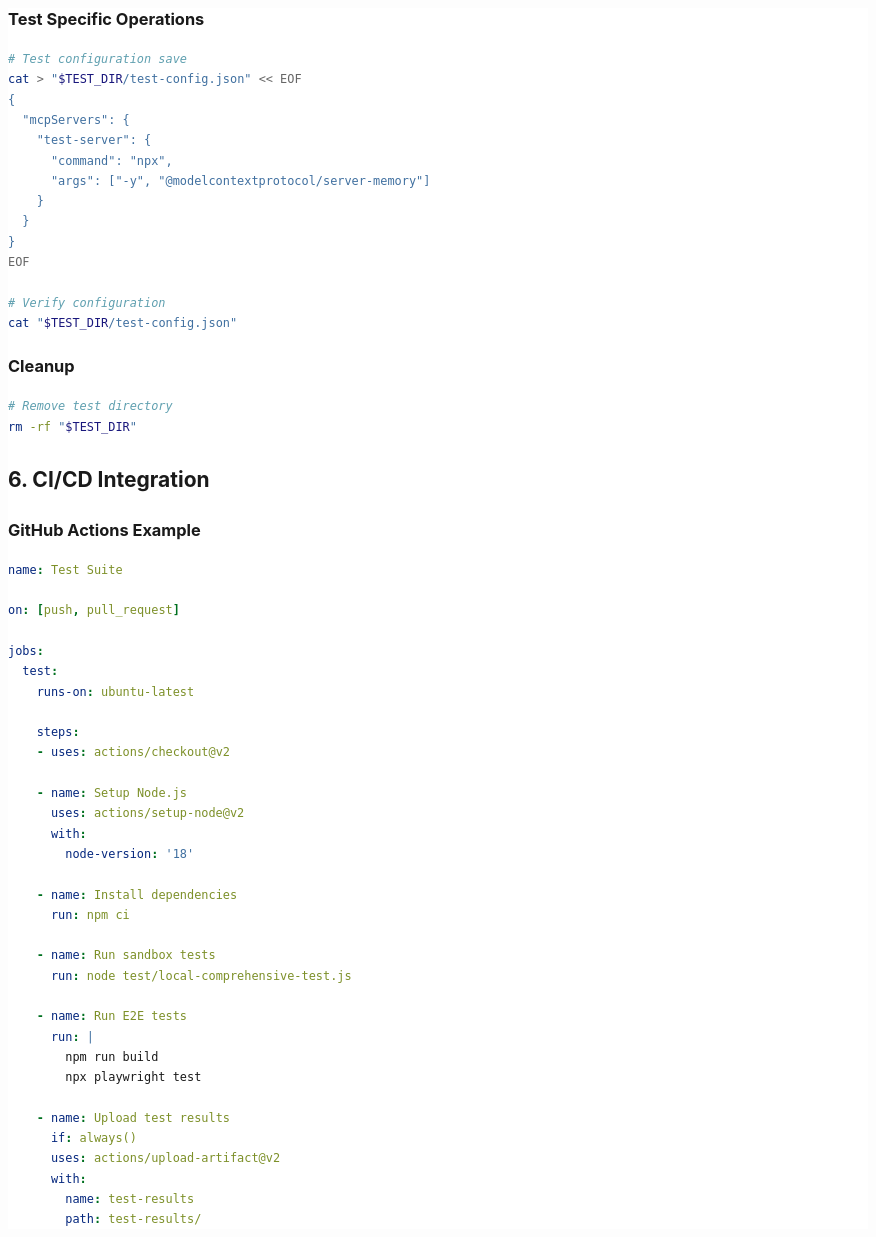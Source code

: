 ### Test Specific Operations

```bash
# Test configuration save
cat > "$TEST_DIR/test-config.json" << EOF
{
  "mcpServers": {
    "test-server": {
      "command": "npx",
      "args": ["-y", "@modelcontextprotocol/server-memory"]
    }
  }
}
EOF

# Verify configuration
cat "$TEST_DIR/test-config.json"
```

### Cleanup

```bash
# Remove test directory
rm -rf "$TEST_DIR"
```

## 6. CI/CD Integration

### GitHub Actions Example

```yaml
name: Test Suite

on: [push, pull_request]

jobs:
  test:
    runs-on: ubuntu-latest

    steps:
    - uses: actions/checkout@v2

    - name: Setup Node.js
      uses: actions/setup-node@v2
      with:
        node-version: '18'

    - name: Install dependencies
      run: npm ci

    - name: Run sandbox tests
      run: node test/local-comprehensive-test.js

    - name: Run E2E tests
      run: |
        npm run build
        npx playwright test

    - name: Upload test results
      if: always()
      uses: actions/upload-artifact@v2
      with:
        name: test-results
        path: test-results/
```
